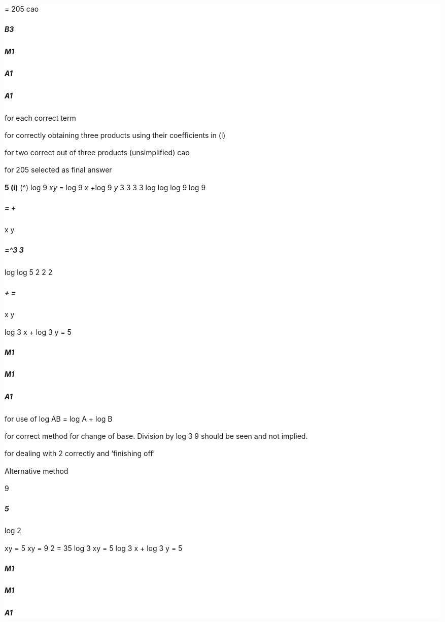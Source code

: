  = 205 cao 

##### B3 

##### M1 

##### A1 

##### A1 

 for each correct term 

 for correctly obtaining three products using their coefficients in (i) 

 for two correct out of three products (unsimplified) cao 

 for 205 selected as final answer 

**5 (i)** (^) log 9 _xy_ = log 9 _x_ +log 9 _y_ 3 3 3 3 log log log 9 log 9 

##### = + 

 x y 

##### =^3 3 

 log log 5 2 2 2 

##### + = 

 x y 

 log 3 x + log 3 y = 5 

##### M1 

##### M1 

##### A1 

 for use of log AB = log A + log B 

 for correct method for change of base. Division by log 3 9 should be seen and not implied. 

 for dealing with 2 correctly and ‘finishing off’ 

 Alternative method 

 9 

##### 5 

 log 2 

 xy = 5 xy = 9 2 = 35 log 3 xy = 5 log 3 x + log 3 y = 5 

##### M1 

##### M1 

##### A1 
